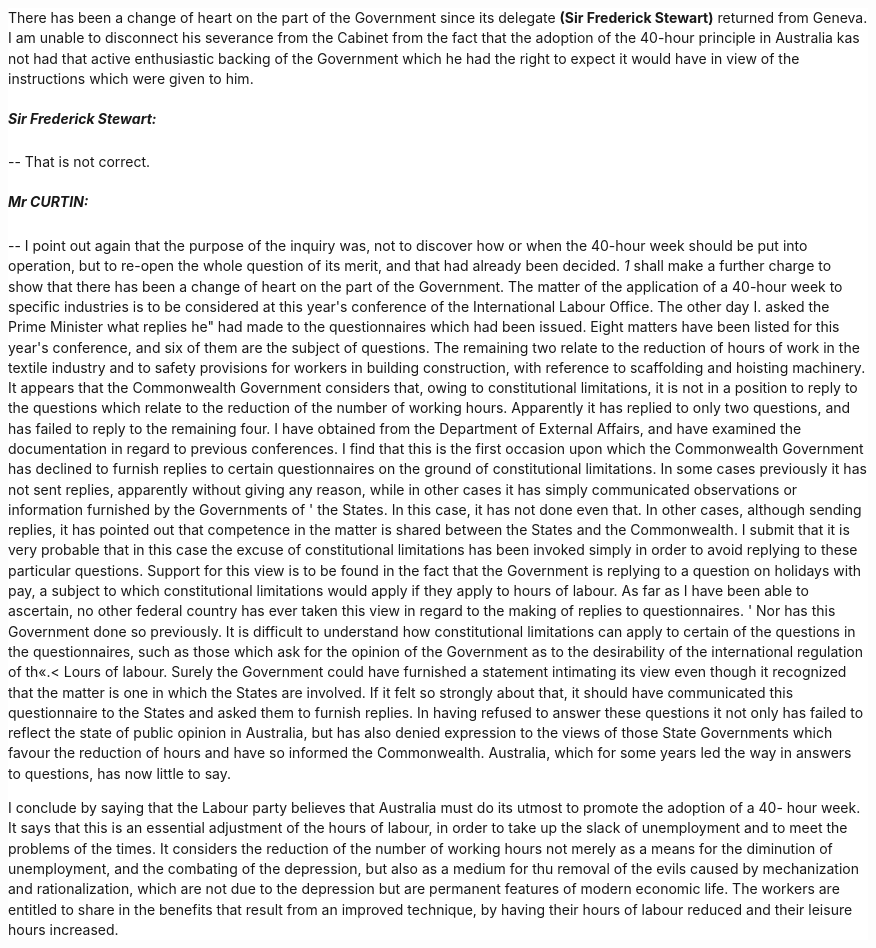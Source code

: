 There has been a change of heart on the part of the Government since its delegate  **(Sir Frederick Stewart)**  returned from Geneva. I am unable to disconnect his severance from the Cabinet from the fact that the adoption of the 40-hour principle in Australia kas not had that active enthusiastic backing of the Government which he had the right to expect it would have in view of the instructions which were given to him. 

##### Sir Frederick Stewart:

--  That is not correct. 

##### Mr CURTIN:

-- I point out again that the purpose of the inquiry was, not to discover how or when the 40-hour week should be put into operation, but to re-open the whole question of its merit, and that had already been decided.  *1*  shall make a further charge to show that there has been a change of heart on the part of the Government. The matter of the application of a 40-hour week to specific industries is to be considered at this year's conference of the International Labour Office. The other day I. asked the Prime Minister what replies he" had made to the questionnaires which had been issued. Eight matters have been listed for this year's conference, and six of them are the subject of questions. The remaining two relate to the reduction of hours of work in the textile industry and to safety provisions for workers in building construction, with reference to scaffolding and hoisting machinery. It appears that the Commonwealth Government considers that, owing to constitutional limitations, it is not in a position to reply to the questions which relate to the reduction of the number of working hours. Apparently it has replied to only two questions, and has failed to reply to the remaining four. I have obtained from the Department of External Affairs, and have examined the documentation in regard to previous conferences. I find that this is the first occasion upon which the Commonwealth Government has declined to furnish replies to certain questionnaires on the ground of constitutional limitations. In some cases previously it has not sent replies, apparently without giving any reason, while in other cases it has simply communicated observations or information furnished by the Governments of ' the States. In this case, it has not done even that. In other cases, although sending replies, it has pointed out that competence in the matter is shared between the States and the Commonwealth. I submit that it is very probable that in this case the excuse of constitutional limitations has been invoked simply in order to avoid replying to these particular questions. Support for this view is to be found in the fact that the Government is replying to a question on holidays with pay, a subject to which constitutional limitations would apply if they apply to hours of labour. As far as I have been able to ascertain, no other federal country has ever taken this view in regard to the making of replies to questionnaires. ' Nor has this Government done so previously. It is difficult to understand how constitutional limitations can apply to certain of the questions in the questionnaires, such as those which ask for the opinion of the Government as to the desirability of the international regulation of th«.&lt; Lours of labour. Surely the Government could have furnished a statement intimating its view even though it recognized that the matter is one in which the States are involved. If it felt so strongly about that, it should have communicated this questionnaire to the States and asked them to furnish replies. In having refused to answer these questions it not only has failed to reflect the state of public opinion in Australia, but has also denied expression to the views of those State Governments which favour the reduction of hours and have so informed the Commonwealth. Australia, which for some years led the way in answers to questions, has now little to say. 

I conclude by saying that the Labour party believes that Australia must do its utmost to promote the adoption of a 40- hour week. It says that this is an essential adjustment of the hours of labour, in order to take up the slack of unemployment and to meet the problems of the times. It considers the reduction of the number of working hours not merely as a means for the diminution of unemployment, and the combating of the depression, but also as a medium for thu removal of the evils caused by mechanization and rationalization, which are not due to the depression but are permanent features of modern economic life. The workers are entitled to share in the benefits that result from an improved technique, by having their hours of labour reduced and their leisure hours increased. 
